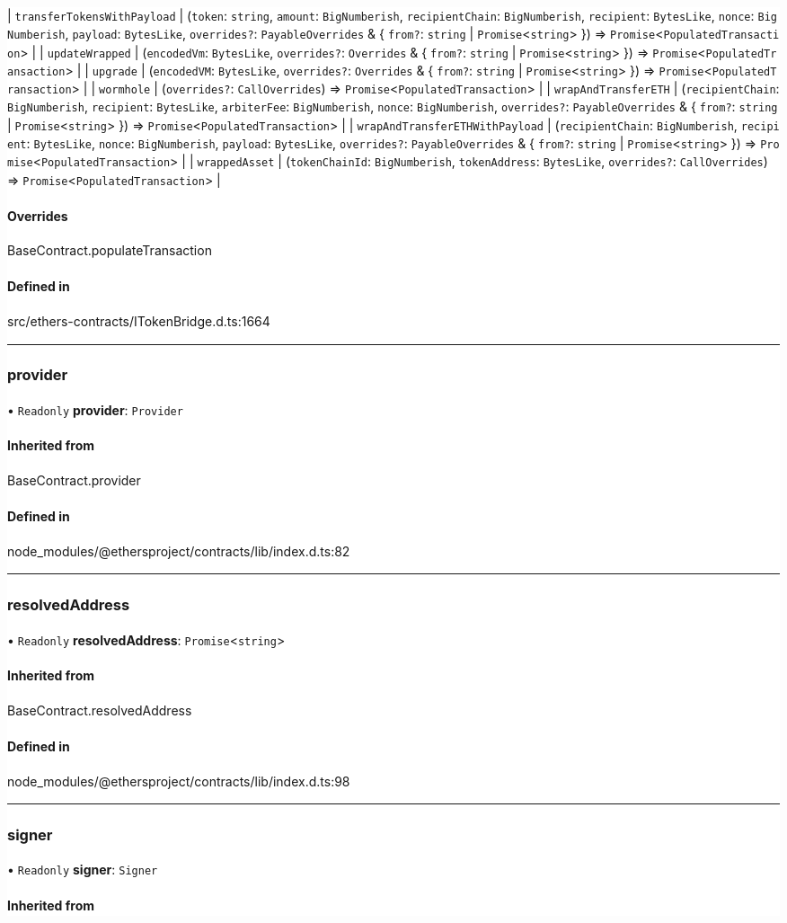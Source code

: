 | `transferTokensWithPayload` | (`token`: `string`, `amount`: `BigNumberish`, `recipientChain`: `BigNumberish`, `recipient`: `BytesLike`, `nonce`: `BigNumberish`, `payload`: `BytesLike`, `overrides?`: `PayableOverrides` & { `from?`: `string` \| `Promise`<`string`\>  }) => `Promise`<`PopulatedTransaction`\> |
| `updateWrapped` | (`encodedVm`: `BytesLike`, `overrides?`: `Overrides` & { `from?`: `string` \| `Promise`<`string`\>  }) => `Promise`<`PopulatedTransaction`\> |
| `upgrade` | (`encodedVM`: `BytesLike`, `overrides?`: `Overrides` & { `from?`: `string` \| `Promise`<`string`\>  }) => `Promise`<`PopulatedTransaction`\> |
| `wormhole` | (`overrides?`: `CallOverrides`) => `Promise`<`PopulatedTransaction`\> |
| `wrapAndTransferETH` | (`recipientChain`: `BigNumberish`, `recipient`: `BytesLike`, `arbiterFee`: `BigNumberish`, `nonce`: `BigNumberish`, `overrides?`: `PayableOverrides` & { `from?`: `string` \| `Promise`<`string`\>  }) => `Promise`<`PopulatedTransaction`\> |
| `wrapAndTransferETHWithPayload` | (`recipientChain`: `BigNumberish`, `recipient`: `BytesLike`, `nonce`: `BigNumberish`, `payload`: `BytesLike`, `overrides?`: `PayableOverrides` & { `from?`: `string` \| `Promise`<`string`\>  }) => `Promise`<`PopulatedTransaction`\> |
| `wrappedAsset` | (`tokenChainId`: `BigNumberish`, `tokenAddress`: `BytesLike`, `overrides?`: `CallOverrides`) => `Promise`<`PopulatedTransaction`\> |

#### Overrides

BaseContract.populateTransaction

#### Defined in

src/ethers-contracts/ITokenBridge.d.ts:1664

___

### provider

• `Readonly` **provider**: `Provider`

#### Inherited from

BaseContract.provider

#### Defined in

node_modules/@ethersproject/contracts/lib/index.d.ts:82

___

### resolvedAddress

• `Readonly` **resolvedAddress**: `Promise`<`string`\>

#### Inherited from

BaseContract.resolvedAddress

#### Defined in

node_modules/@ethersproject/contracts/lib/index.d.ts:98

___

### signer

• `Readonly` **signer**: `Signer`

#### Inherited from
